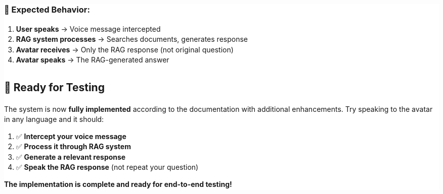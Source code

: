 ### **🎯 Expected Behavior:**
1. **User speaks** → Voice message intercepted
2. **RAG system processes** → Searches documents, generates response
3. **Avatar receives** → Only the RAG response (not original question)
4. **Avatar speaks** → The RAG-generated answer

## 🚀 **Ready for Testing**

The system is now **fully implemented** according to the documentation with additional enhancements. Try speaking to the avatar in any language and it should:

1. ✅ **Intercept your voice message**
2. ✅ **Process it through RAG system**
3. ✅ **Generate a relevant response**
4. ✅ **Speak the RAG response** (not repeat your question)

**The implementation is complete and ready for end-to-end testing!**
